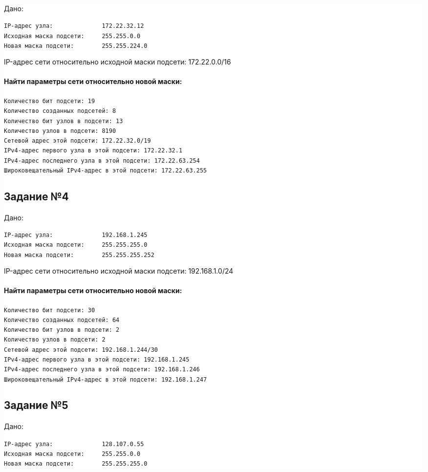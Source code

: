 Дано:

```
IP-адрес узла:				172.22.32.12
Исходная маска подсети:		255.255.0.0
Новая маска подсети:		255.255.224.0
```
IP-адрес сети относительно исходной маски подсети: 172.22.0.0/16


#### Найти параметры сети относительно новой маски:
```
Количество бит подсети: 19
Количество созданных подсетей: 8
Количество бит узлов в подсети: 13
Количество узлов в подсети: 8190
Сетевой адрес этой подсети: 172.22.32.0/19
IPv4-адрес первого узла в этой подсети: 172.22.32.1
IPv4-адрес последнего узла в этой подсети: 172.22.63.254
Широковещательный IPv4-адрес в этой подсети: 172.22.63.255
```

## Задание №4

Дано:

```
IP-адрес узла:				192.168.1.245
Исходная маска подсети:		255.255.255.0
Новая маска подсети:		255.255.255.252

```
IP-адрес сети относительно исходной маски подсети: 192.168.1.0/24


#### Найти параметры сети относительно новой маски:
```
Количество бит подсети: 30
Количество созданных подсетей: 64
Количество бит узлов в подсети: 2
Количество узлов в подсети: 2
Сетевой адрес этой подсети: 192.168.1.244/30
IPv4-адрес первого узла в этой подсети: 192.168.1.245
IPv4-адрес последнего узла в этой подсети: 192.168.1.246
Широковещательный IPv4-адрес в этой подсети: 192.168.1.247
```

## Задание №5

Дано:

```
IP-адрес узла:				128.107.0.55
Исходная маска подсети:		255.255.0.0
Новая маска подсети:		255.255.255.0
```
